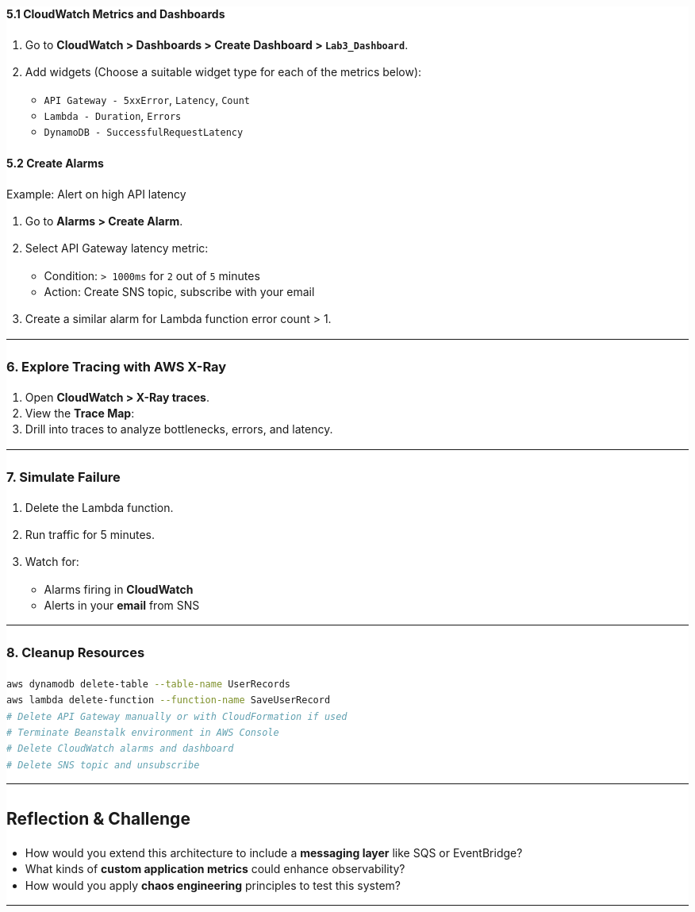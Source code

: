 #### 5.1 CloudWatch Metrics and Dashboards

1. Go to **CloudWatch > Dashboards > Create Dashboard > `Lab3_Dashboard`**.
2. Add widgets (Choose a suitable widget type for each of the metrics below):

   * `API Gateway - 5xxError`, `Latency`, `Count`
   * `Lambda - Duration`, `Errors`
   * `DynamoDB - SuccessfulRequestLatency`

#### 5.2 Create Alarms

Example: Alert on high API latency

1. Go to **Alarms > Create Alarm**.

2. Select API Gateway latency metric:

   * Condition: `> 1000ms` for `2` out of `5` minutes
   * Action: Create SNS topic, subscribe with your email

3. Create a similar alarm for Lambda function error count > 1.

---

### 6. Explore Tracing with AWS X-Ray

1. Open **CloudWatch > X-Ray traces**.
2. View the **Trace Map**:
3. Drill into traces to analyze bottlenecks, errors, and latency.

---

### 7. Simulate Failure

1. Delete the Lambda function.
2. Run traffic for 5 minutes.
3. Watch for:

   * Alarms firing in **CloudWatch**
   * Alerts in your **email** from SNS

---

### 8. Cleanup Resources

```bash
aws dynamodb delete-table --table-name UserRecords
aws lambda delete-function --function-name SaveUserRecord
# Delete API Gateway manually or with CloudFormation if used
# Terminate Beanstalk environment in AWS Console
# Delete CloudWatch alarms and dashboard
# Delete SNS topic and unsubscribe
```

---

## Reflection & Challenge

* How would you extend this architecture to include a **messaging layer** like SQS or EventBridge?
* What kinds of **custom application metrics** could enhance observability?
* How would you apply **chaos engineering** principles to test this system?

---
